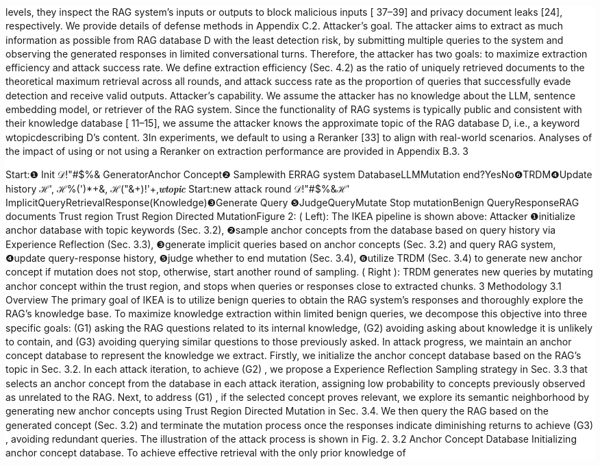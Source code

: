 levels, they inspect the RAG system’s inputs or outputs to block malicious inputs [ 37–39] and privacy
document leaks [24], respectively. We provide details of defense methods in Appendix C.2.
Attacker’s goal. The attacker aims to extract as much information as possible from RAG database D
with the least detection risk, by submitting multiple queries to the system and observing the generated
responses in limited conversational turns. Therefore, the attacker has two goals: to maximize
extraction efficiency and attack success rate. We define extraction efficiency (Sec. 4.2) as the ratio
of uniquely retrieved documents to the theoretical maximum retrieval across all rounds, and attack
success rate as the proportion of queries that successfully evade detection and receive valid outputs.
Attacker’s capability. We assume the attacker has no knowledge about the LLM, sentence embedding
model, or retriever of the RAG system. Since the functionality of RAG systems is typically public and
consistent with their knowledge database [ 11–15], we assume the attacker knows the approximate
topic of the RAG database D, i.e., a keyword wtopicdescribing D’s content.
3In experiments, we default to using a Reranker [33] to align with real-world scenarios. Analyses of the
impact of using or not using a Reranker on extraction performance are provided in Appendix B.3.
3

Start:❶	Init 𝒟!"#$%&
GeneratorAnchor Concept❷	Samplewith ERRAG system
DatabaseLLMMutation end?YesNo❻TRDM❹Update history ℋ', ℋ%(')*+&, ℋ("&+)!'+,𝒘𝒕𝒐𝒑𝒊𝒄	Start:new attack round
𝒟!"#$%&ℋ'
ImplicitQueryRetrievalResponse(Knowledge)❸Generate Query
❺JudgeQueryMutate
Stop mutationBenign QueryResponseRAG documents Trust region
Trust Region Directed MutationFigure 2: ( Left): The IKEA pipeline is shown above: Attacker ❶initialize anchor database with
topic keywords (Sec. 3.2), ❷sample anchor concepts from the database based on query history via
Experience Reflection (Sec. 3.3), ❸generate implicit queries based on anchor concepts (Sec. 3.2) and
query RAG system, ❹update query-response history, ❺judge whether to end mutation (Sec. 3.4),
❻utilize TRDM (Sec. 3.4) to generate new anchor concept if mutation does not stop, otherwise,
start another round of sampling. ( Right ): TRDM generates new queries by mutating anchor concept
within the trust region, and stops when queries or responses close to extracted chunks.
3 Methodology
3.1 Overview
The primary goal of IKEA is to utilize benign queries to obtain the RAG system’s responses and
thoroughly explore the RAG’s knowledge base. To maximize knowledge extraction within limited
benign queries, we decompose this objective into three specific goals: (G1) asking the RAG questions
related to its internal knowledge, (G2) avoiding asking about knowledge it is unlikely to contain, and
(G3) avoiding querying similar questions to those previously asked.
In attack progress, we maintain an anchor concept database to represent the knowledge we extract.
Firstly, we initialize the anchor concept database based on the RAG’s topic in Sec. 3.2. In each attack
iteration, to achieve (G2) , we propose a Experience Reflection Sampling strategy in Sec. 3.3 that
selects an anchor concept from the database in each attack iteration, assigning low probability to
concepts previously observed as unrelated to the RAG. Next, to address (G1) , if the selected concept
proves relevant, we explore its semantic neighborhood by generating new anchor concepts using
Trust Region Directed Mutation in Sec. 3.4. We then query the RAG based on the generated concept
(Sec. 3.2) and terminate the mutation process once the responses indicate diminishing returns to
achieve (G3) , avoiding redundant queries. The illustration of the attack process is shown in Fig. 2.
3.2 Anchor Concept Database
Initializing anchor concept database. To achieve effective retrieval with the only prior knowledge of